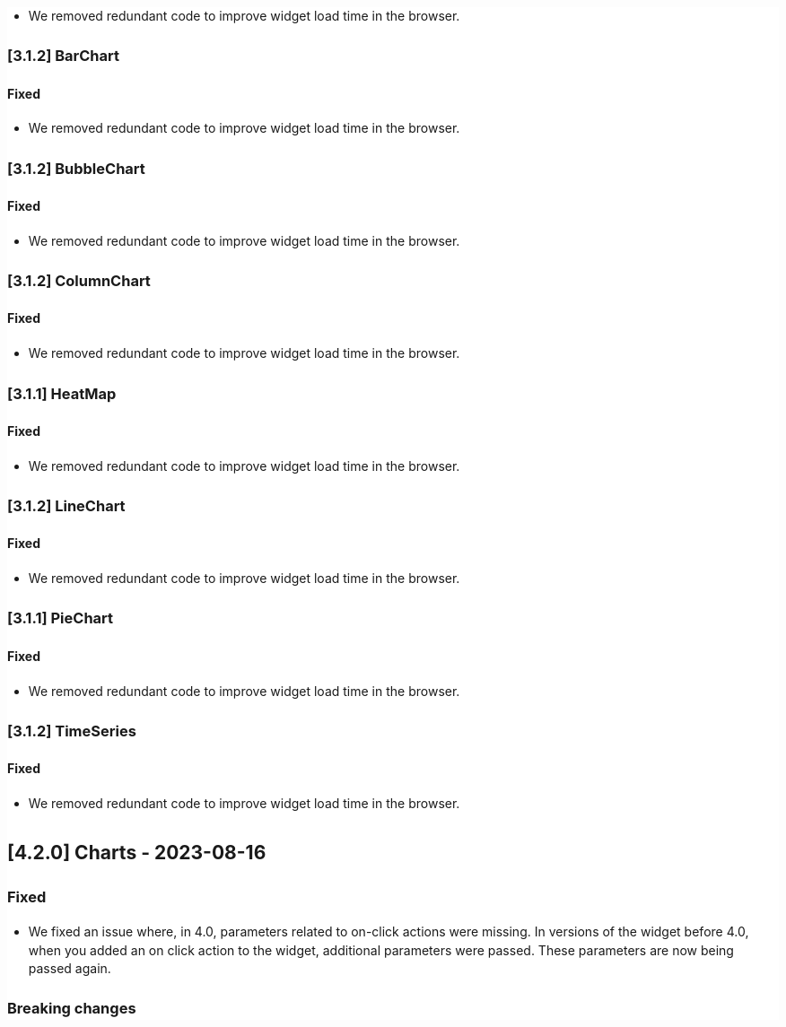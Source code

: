 - We removed redundant code to improve widget load time in the browser.

### [3.1.2] BarChart

#### Fixed

- We removed redundant code to improve widget load time in the browser.

### [3.1.2] BubbleChart

#### Fixed

- We removed redundant code to improve widget load time in the browser.

### [3.1.2] ColumnChart

#### Fixed

- We removed redundant code to improve widget load time in the browser.

### [3.1.1] HeatMap

#### Fixed

- We removed redundant code to improve widget load time in the browser.

### [3.1.2] LineChart

#### Fixed

- We removed redundant code to improve widget load time in the browser.

### [3.1.1] PieChart

#### Fixed

- We removed redundant code to improve widget load time in the browser.

### [3.1.2] TimeSeries

#### Fixed

- We removed redundant code to improve widget load time in the browser.

## [4.2.0] Charts - 2023-08-16

### Fixed

- We fixed an issue where, in 4.0, parameters related to on-click actions were missing. In versions of the widget before 4.0, when you added an on click action to the widget, additional parameters were passed. These parameters are now being passed again.

### Breaking changes
